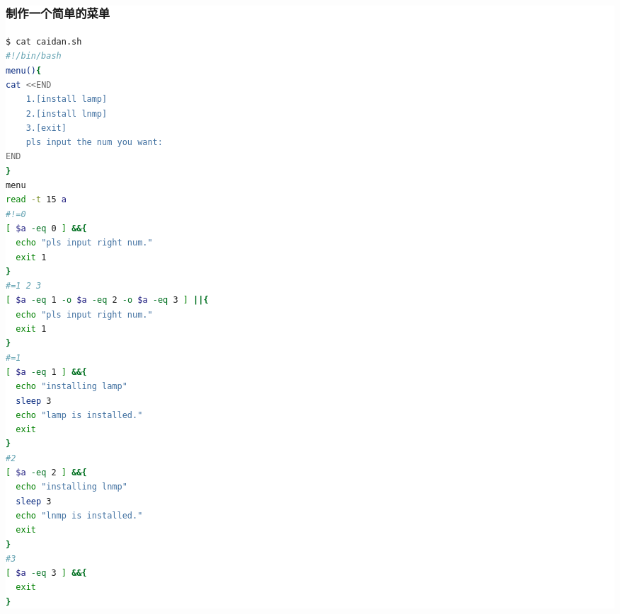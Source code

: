 ### 制作一个简单的菜单

```bash
$ cat caidan.sh
#!/bin/bash
menu(){
cat <<END
    1.[install lamp]
    2.[install lnmp]
    3.[exit]
    pls input the num you want:	
END
}
menu
read -t 15 a
#!=0
[ $a -eq 0 ] &&{
  echo "pls input right num."
  exit 1
}
#=1 2 3
[ $a -eq 1 -o $a -eq 2 -o $a -eq 3 ] ||{
  echo "pls input right num."
  exit 1
}
#=1
[ $a -eq 1 ] &&{
  echo "installing lamp"
  sleep 3
  echo "lamp is installed."
  exit
}
#2
[ $a -eq 2 ] &&{
  echo "installing lnmp"
  sleep 3
  echo "lnmp is installed."
  exit
}
#3
[ $a -eq 3 ] &&{
  exit
}
```